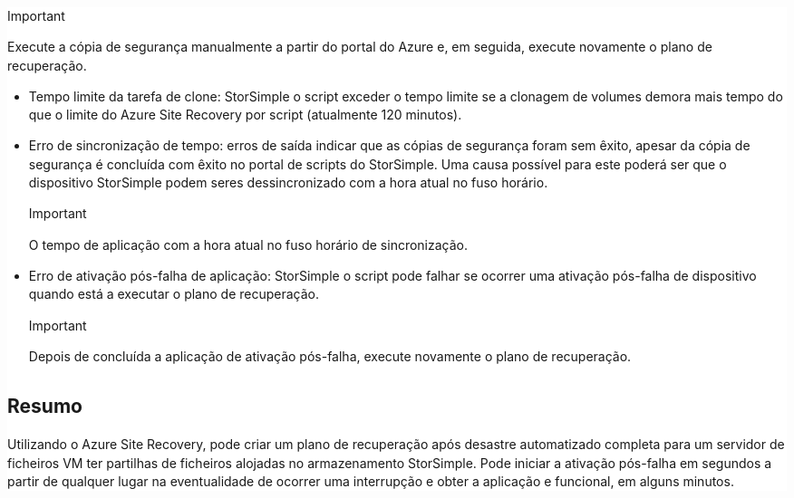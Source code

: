   > [!IMPORTANT]
  > Execute a cópia de segurança manualmente a partir do portal do Azure e, em seguida, execute novamente o plano de recuperação.

* Tempo limite da tarefa de clone: StorSimple o script exceder o tempo limite se a clonagem de volumes demora mais tempo do que o limite do Azure Site Recovery por script (atualmente 120 minutos).
* Erro de sincronização de tempo: erros de saída indicar que as cópias de segurança foram sem êxito, apesar da cópia de segurança é concluída com êxito no portal de scripts do StorSimple. Uma causa possível para este poderá ser que o dispositivo StorSimple podem seres dessincronizado com a hora atual no fuso horário.

  > [!IMPORTANT]
  > O tempo de aplicação com a hora atual no fuso horário de sincronização.

* Erro de ativação pós-falha de aplicação: StorSimple o script pode falhar se ocorrer uma ativação pós-falha de dispositivo quando está a executar o plano de recuperação.

  > [!IMPORTANT]
  > Depois de concluída a aplicação de ativação pós-falha, execute novamente o plano de recuperação.


## <a name="summary"></a>Resumo
Utilizando o Azure Site Recovery, pode criar um plano de recuperação após desastre automatizado completa para um servidor de ficheiros VM ter partilhas de ficheiros alojadas no armazenamento StorSimple. Pode iniciar a ativação pós-falha em segundos a partir de qualquer lugar na eventualidade de ocorrer uma interrupção e obter a aplicação e funcional, em alguns minutos.
